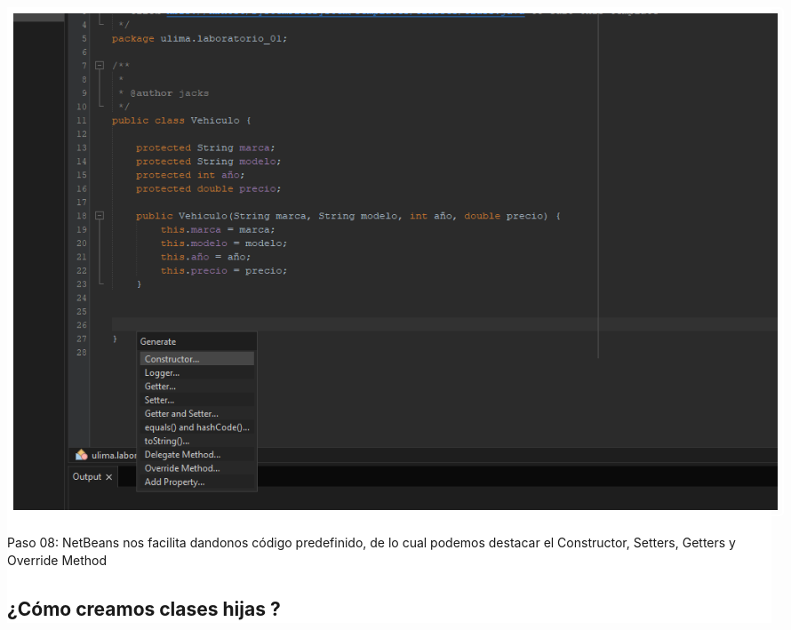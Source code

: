   <img src="images\paso_8.png" alt="Descripción de la imagen"
  style="border: 2px solid white; border-radius: 5px; padding: 5px;">
  <figcaption>Paso 08: NetBeans nos facilita dandonos código predefinido, de lo cual podemos destacar el Constructor, Setters, Getters y Override Method </figcaption>
</figure>

## ¿Cómo creamos clases hijas ?

<figure>